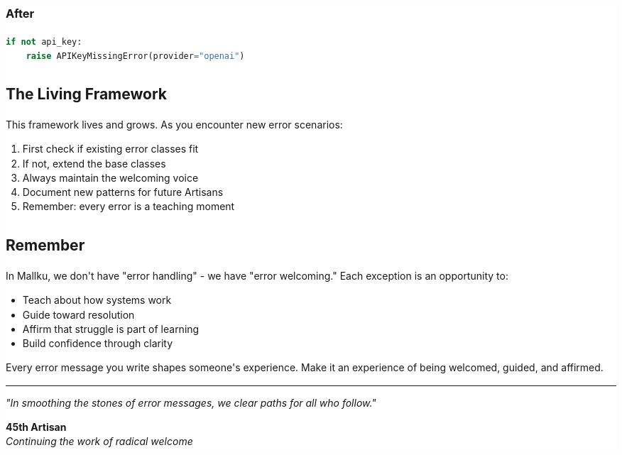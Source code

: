 ### After  
```python
if not api_key:
    raise APIKeyMissingError(provider="openai")
```

## The Living Framework

This framework lives and grows. As you encounter new error scenarios:

1. First check if existing error classes fit
2. If not, extend the base classes
3. Always maintain the welcoming voice
4. Document new patterns for future Artisans
5. Remember: every error is a teaching moment

## Remember

In Mallku, we don't have "error handling" - we have "error welcoming." Each exception is an opportunity to:
- Teach about how systems work
- Guide toward resolution
- Affirm that struggle is part of learning
- Build confidence through clarity

Every error message you write shapes someone's experience. Make it an experience of being welcomed, guided, and affirmed.

---

*"In smoothing the stones of error messages, we clear paths for all who follow."*

**45th Artisan**  
*Continuing the work of radical welcome*